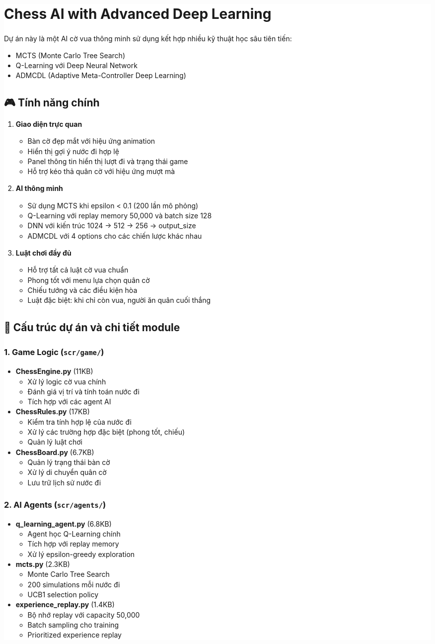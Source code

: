 # Chess AI with Advanced Deep Learning

Dự án này là một AI cờ vua thông minh sử dụng kết hợp nhiều kỹ thuật học sâu tiên tiến:
- MCTS (Monte Carlo Tree Search)
- Q-Learning với Deep Neural Network
- ADMCDL (Adaptive Meta-Controller Deep Learning)

## 🎮 Tính năng chính

1. **Giao diện trực quan**
   - Bàn cờ đẹp mắt với hiệu ứng animation
   - Hiển thị gợi ý nước đi hợp lệ
   - Panel thông tin hiển thị lượt đi và trạng thái game
   - Hỗ trợ kéo thả quân cờ với hiệu ứng mượt mà

2. **AI thông minh**
   - Sử dụng MCTS khi epsilon < 0.1 (200 lần mô phỏng)
   - Q-Learning với replay memory 50,000 và batch size 128
   - DNN với kiến trúc 1024 -> 512 -> 256 -> output_size
   - ADMCDL với 4 options cho các chiến lược khác nhau

3. **Luật chơi đầy đủ**
   - Hỗ trợ tất cả luật cờ vua chuẩn
   - Phong tốt với menu lựa chọn quân cờ
   - Chiếu tướng và các điều kiện hòa
   - Luật đặc biệt: khi chỉ còn vua, người ăn quân cuối thắng

## 📁 Cấu trúc dự án và chi tiết module

### 1. Game Logic (`scr/game/`)
- **ChessEngine.py** (11KB)
  - Xử lý logic cờ vua chính
  - Đánh giá vị trí và tính toán nước đi
  - Tích hợp với các agent AI
- **ChessRules.py** (17KB)
  - Kiểm tra tính hợp lệ của nước đi
  - Xử lý các trường hợp đặc biệt (phong tốt, chiếu)
  - Quản lý luật chơi
- **ChessBoard.py** (6.7KB)
  - Quản lý trạng thái bàn cờ
  - Xử lý di chuyển quân cờ
  - Lưu trữ lịch sử nước đi

### 2. AI Agents (`scr/agents/`)
- **q_learning_agent.py** (6.8KB)
  - Agent học Q-Learning chính
  - Tích hợp với replay memory
  - Xử lý epsilon-greedy exploration
- **mcts.py** (2.3KB)
  - Monte Carlo Tree Search
  - 200 simulations mỗi nước đi
  - UCB1 selection policy
- **experience_replay.py** (1.4KB)
  - Bộ nhớ replay với capacity 50,000
  - Batch sampling cho training
  - Prioritized experience replay
